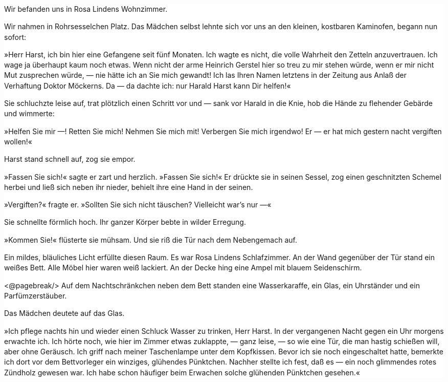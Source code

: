Wir befanden uns in Rosa Lindens Wohnzimmer.

Wir nahmen in Rohrsesselchen Platz. Das Mädchen
selbst lehnte sich vor uns an den kleinen, kostbaren Kaminofen,
begann nun sofort:

»Herr Harst, ich bin hier eine Gefangene seit fünf
Monaten. Ich wagte es nicht, die volle Wahrheit den
Zetteln anzuvertrauen. Ich wage ja überhaupt kaum noch
etwas. Wenn nicht der arme Heinrich Gerstel hier so treu
zu mir stehen würde, wenn er mir nicht Mut zusprechen
würde, — nie hätte ich an Sie mich gewandt! Ich las
Ihren Namen letztens in der Zeitung aus Anlaß der Verhaftung
Doktor Möckerns. Da — da dachte ich: nur Harald
Harst kann Dir helfen!«

Sie schluchzte leise auf, trat plötzlich einen Schritt vor
und — sank vor Harald in die Knie, hob die Hände zu
flehender Gebärde und wimmerte:

»Helfen Sie mir —! Retten Sie mich! Nehmen Sie
mich mit! Verbergen Sie mich irgendwo! Er — er hat
mich gestern nacht vergiften wollen!«

Harst stand schnell auf, zog sie empor.

»Fassen Sie sich!« sagte er zart und herzlich. »Fassen
Sie sich!« Er drückte sie in seinen Sessel, zog einen geschnitzten
Schemel herbei und ließ sich neben ihr nieder,
behielt ihre eine Hand in der seinen.

»Vergiften?« fragte er. »Sollten Sie sich nicht täuschen?
Vielleicht war’s nur —«

Sie schnellte förmlich hoch. Ihr ganzer Körper bebte
in wilder Erregung.

»Kommen Sie!« flüsterte sie mühsam. Und sie riß die
Tür nach dem Nebengemach auf.

Ein mildes, bläuliches Licht erfüllte diesen Raum. Es
war Rosa Lindens Schlafzimmer. An der Wand gegenüber
der Tür stand ein weißes Bett. Alle Möbel hier waren
weiß lackiert. An der Decke hing eine Ampel mit blauem
Seidenschirm.

<@pagebreak/>
Auf dem Nachtschränkchen neben dem Bett standen eine
Wasserkaraffe, ein Glas, ein Uhrständer und ein Parfümzerstäuber.

Das Mädchen deutete auf das Glas.

»Ich pflege nachts hin und wieder einen Schluck Wasser
zu trinken, Herr Harst. In der vergangenen Nacht gegen
ein Uhr morgens erwachte ich. Ich hörte noch, wie hier
im Zimmer etwas zuklappte, — ganz leise, — so wie eine
Tür, die man hastig schießen will, aber ohne Geräusch.
Ich griff nach meiner Taschenlampe unter dem Kopfkissen.
Bevor ich sie noch eingeschaltet hatte, bemerkte ich dort
vor dem Bettvorleger ein winziges, glühendes Pünktchen.
Nachher stellte ich fest, daß es — ein noch glimmendes
rotes Zündholz gewesen war. Ich habe schon häufiger beim
Erwachen solche glühenden Pünktchen gesehen.«
